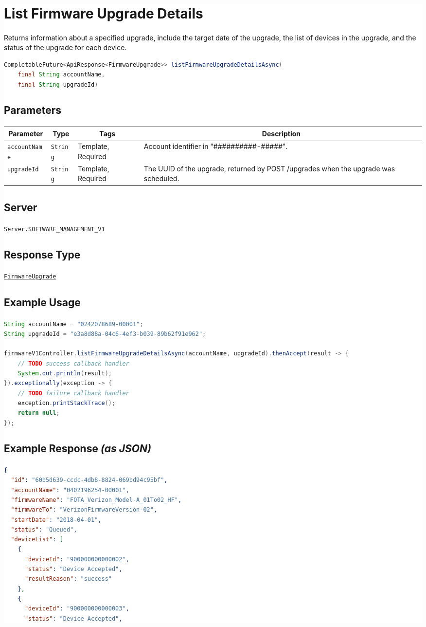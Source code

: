 
# List Firmware Upgrade Details

Returns information about a specified upgrade, include the target date of the upgrade, the list of devices in the upgrade, and the status of the upgrade for each device.

```java
CompletableFuture<ApiResponse<FirmwareUpgrade>> listFirmwareUpgradeDetailsAsync(
    final String accountName,
    final String upgradeId)
```

## Parameters

| Parameter | Type | Tags | Description |
|  --- | --- | --- | --- |
| `accountName` | `String` | Template, Required | Account identifier in "##########-#####". |
| `upgradeId` | `String` | Template, Required | The UUID of the upgrade, returned by POST /upgrades when the upgrade was scheduled. |

## Server

`Server.SOFTWARE_MANAGEMENT_V1`

## Response Type

[`FirmwareUpgrade`](../../doc/models/firmware-upgrade.md)

## Example Usage

```java
String accountName = "0242078689-00001";
String upgradeId = "e3a8d88a-04c6-4ef3-b039-89b62f91e962";

firmwareV1Controller.listFirmwareUpgradeDetailsAsync(accountName, upgradeId).thenAccept(result -> {
    // TODO success callback handler
    System.out.println(result);
}).exceptionally(exception -> {
    // TODO failure callback handler
    exception.printStackTrace();
    return null;
});
```

## Example Response *(as JSON)*

```json
{
  "id": "60b5d639-ccdc-4db8-8824-069bd94c95bf",
  "accountName": "0402196254-00001",
  "firmwareName": "FOTA_Verizon_Model-A_01To02_HF",
  "firmwareTo": "VerizonFirmwareVersion-02",
  "startDate": "2018-04-01",
  "status": "Queued",
  "deviceList": [
    {
      "deviceId": "900000000000002",
      "status": "Device Accepted",
      "resultReason": "success"
    },
    {
      "deviceId": "900000000000003",
      "status": "Device Accepted",
```